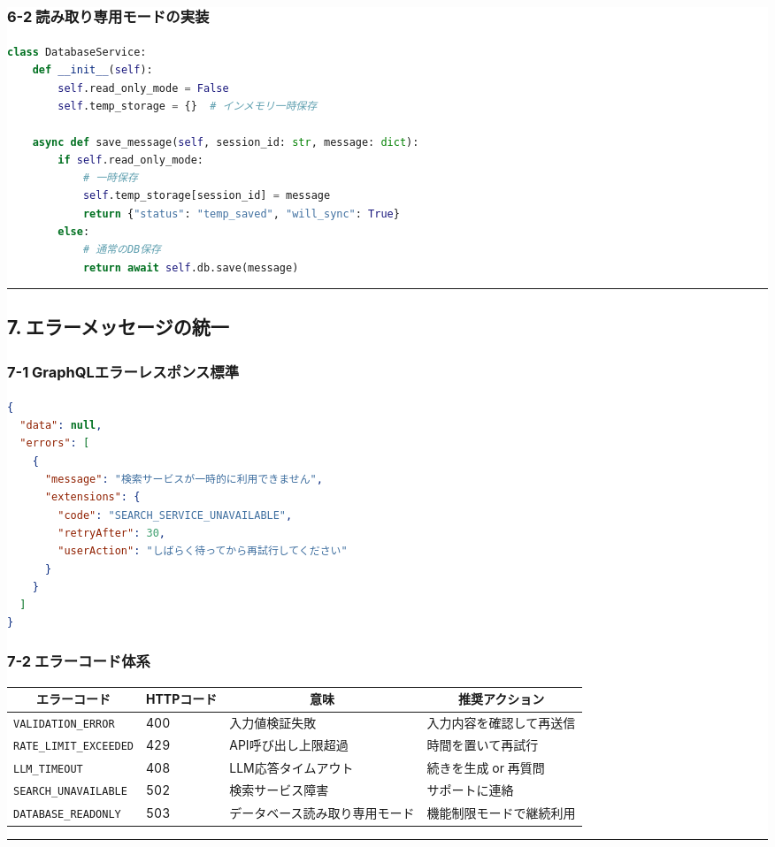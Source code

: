 ### 6-2 読み取り専用モードの実装

```python
class DatabaseService:
    def __init__(self):
        self.read_only_mode = False
        self.temp_storage = {}  # インメモリ一時保存
    
    async def save_message(self, session_id: str, message: dict):
        if self.read_only_mode:
            # 一時保存
            self.temp_storage[session_id] = message
            return {"status": "temp_saved", "will_sync": True}
        else:
            # 通常のDB保存
            return await self.db.save(message)
```

---

## 7. エラーメッセージの統一

### 7-1 GraphQLエラーレスポンス標準

```json
{
  "data": null,
  "errors": [
    {
      "message": "検索サービスが一時的に利用できません",
      "extensions": {
        "code": "SEARCH_SERVICE_UNAVAILABLE",
        "retryAfter": 30,
        "userAction": "しばらく待ってから再試行してください"
      }
    }
  ]
}
```

### 7-2 エラーコード体系

| エラーコード                  | HTTPコード | 意味                | 推奨アクション        |
| ----------------------- | ------- | ----------------- | -------------- |
| `VALIDATION_ERROR`      | 400     | 入力値検証失敗           | 入力内容を確認して再送信   |
| `RATE_LIMIT_EXCEEDED`   | 429     | API呼び出し上限超過      | 時間を置いて再試行      |
| `LLM_TIMEOUT`           | 408     | LLM応答タイムアウト      | 続きを生成 or 再質問   |
| `SEARCH_UNAVAILABLE`    | 502     | 検索サービス障害         | サポートに連絡        |
| `DATABASE_READONLY`     | 503     | データベース読み取り専用モード | 機能制限モードで継続利用   |

---